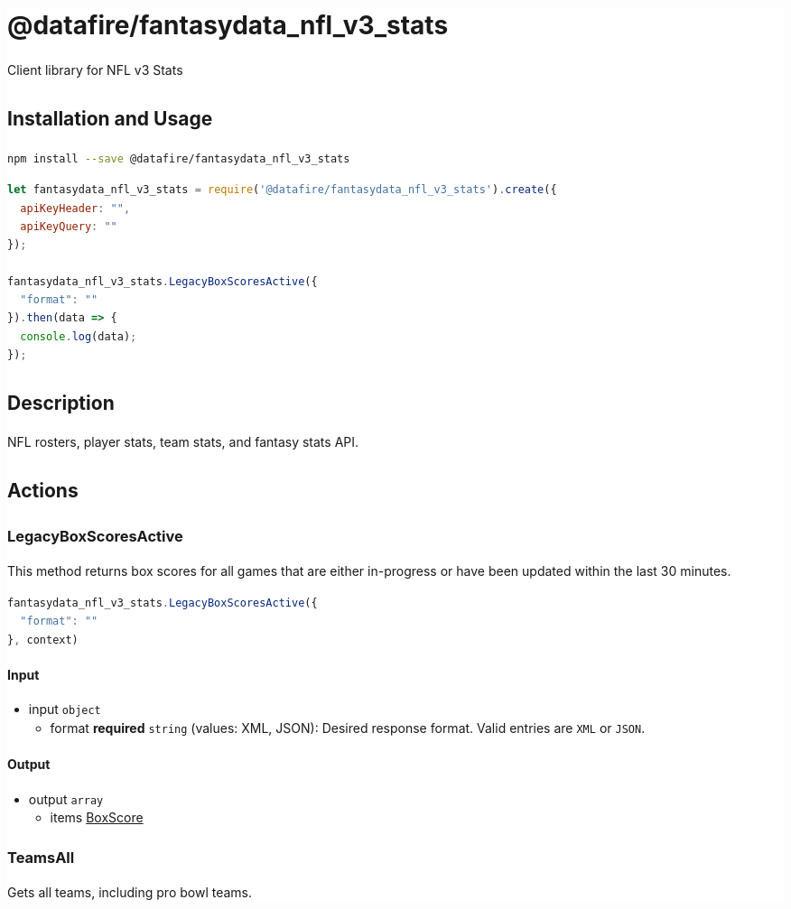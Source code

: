 # @datafire/fantasydata_nfl_v3_stats

Client library for NFL v3 Stats

## Installation and Usage
```bash
npm install --save @datafire/fantasydata_nfl_v3_stats
```
```js
let fantasydata_nfl_v3_stats = require('@datafire/fantasydata_nfl_v3_stats').create({
  apiKeyHeader: "",
  apiKeyQuery: ""
});

fantasydata_nfl_v3_stats.LegacyBoxScoresActive({
  "format": ""
}).then(data => {
  console.log(data);
});
```

## Description

NFL rosters, player stats, team stats, and fantasy stats API.

## Actions

### LegacyBoxScoresActive
This method returns box scores for all games that are either in-progress or have been updated within the last 30 minutes.


```js
fantasydata_nfl_v3_stats.LegacyBoxScoresActive({
  "format": ""
}, context)
```

#### Input
* input `object`
  * format **required** `string` (values: XML, JSON): Desired response format. Valid entries are <code>XML</code> or <code>JSON</code>.

#### Output
* output `array`
  * items [BoxScore](#boxscore)

### TeamsAll
Gets all teams, including pro bowl teams.

